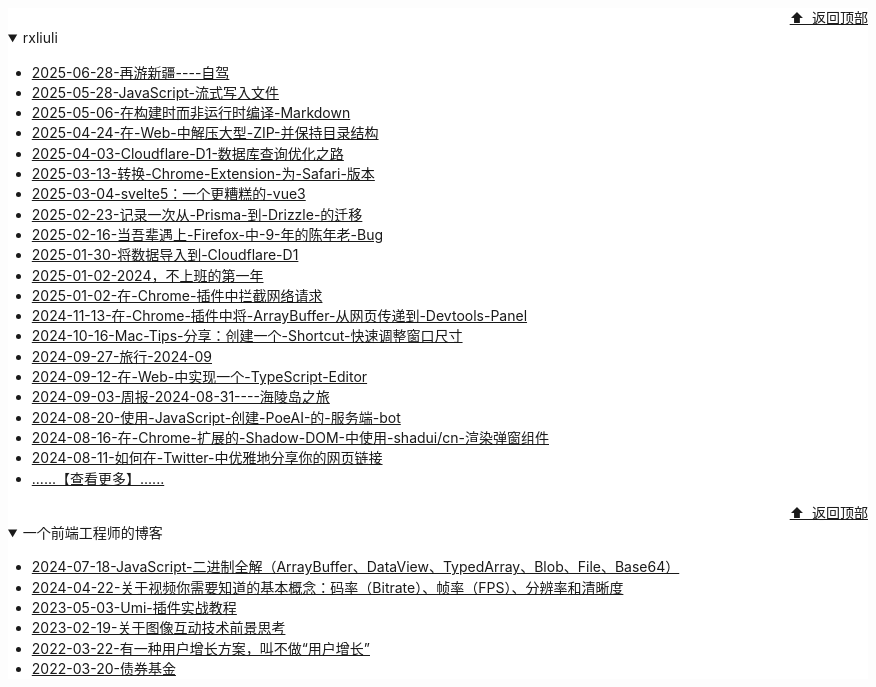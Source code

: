 <div align="right"><a href="#文章来源">⬆ &nbsp;返回顶部</a></div>
</details>

<details open>
<summary id="rxliuli">
 rxliuli
</summary>


- [2025-06-28-再游新疆----自驾](https://blog.rxliuli.com/p/441b6ecfd6f24623b87cfd9bbed7856b/)  
- [2025-05-28-JavaScript-流式写入文件](https://blog.rxliuli.com/p/4163a2afe21f4cbe907a7beeccd7730c/)  
- [2025-05-06-在构建时而非运行时编译-Markdown](https://blog.rxliuli.com/p/777c31e33d1e4e54803c785787e2e085/)  
- [2025-04-24-在-Web-中解压大型-ZIP-并保持目录结构](https://blog.rxliuli.com/p/7b8a2da0ca00490cb79b6574b5b8744e/)  
- [2025-04-03-Cloudflare-D1-数据库查询优化之路](https://blog.rxliuli.com/p/8b37a7e055664884b0c83014edb89e78/)  
- [2025-03-13-转换-Chrome-Extension-为-Safari-版本](https://blog.rxliuli.com/p/1a7d920368904cd38a0ea562cf90b246/)  
- [2025-03-04-svelte5：一个更糟糕的-vue3](https://blog.rxliuli.com/p/da2dd0d86bc147778bcb0ba3c3e68149/)  
- [2025-02-23-记录一次从-Prisma-到-Drizzle-的迁移](https://blog.rxliuli.com/p/4140cb8be8b044a5bb9cebe0930e3a4a/)  
- [2025-02-16-当吾辈遇上-Firefox-中-9-年的陈年老-Bug](https://blog.rxliuli.com/p/23bc670bb5e54e6190d3ecf39cc3efd4/)  
- [2025-01-30-将数据导入到-Cloudflare-D1](https://blog.rxliuli.com/p/c0fd3afbe1784fc38267caab8316c3a5/)  
- [2025-01-02-2024，不上班的第一年](https://blog.rxliuli.com/p/5669c03626ef4b3799adc96d016e332d/)  
- [2025-01-02-在-Chrome-插件中拦截网络请求](https://blog.rxliuli.com/p/7ffe39eff5c64f5d90acf21518e39d63/)  
- [2024-11-13-在-Chrome-插件中将-ArrayBuffer-从网页传递到-Devtools-Panel](https://blog.rxliuli.com/p/cc2c3f61d78346188ca4112ef4734184/)  
- [2024-10-16-Mac-Tips-分享：创建一个-Shortcut-快速调整窗口尺寸](https://blog.rxliuli.com/p/c8b48845cf17443ba9bf023b2313e158/)  
- [2024-09-27-旅行-2024-09](https://blog.rxliuli.com/p/886ce9d0319741cbad613de8dd4466f3/)  
- [2024-09-12-在-Web-中实现一个-TypeScript-Editor](https://blog.rxliuli.com/p/03549d7051e440b7bbdeccf027fac644/)  
- [2024-09-03-周报-2024-08-31----海陵岛之旅](https://blog.rxliuli.com/p/118495bafcc9414a989d5f8b72e9d618/)  
- [2024-08-20-使用-JavaScript-创建-PoeAI-的-服务端-bot](https://blog.rxliuli.com/p/958e1a550f804fb8b755040bbd040bd2/)  
- [2024-08-16-在-Chrome-扩展的-Shadow-DOM-中使用-shadui/cn-渲染弹窗组件](https://blog.rxliuli.com/p/7e7a1dd99853473ab2af10fdd23dc488/)  
- [2024-08-11-如何在-Twitter-中优雅地分享你的网页链接](https://blog.rxliuli.com/p/aee93d389f7d4171b011c199f1f6c5ca/)  
- [......【查看更多】......](/details/rxliuli.md)

<div align="right"><a href="#文章来源">⬆ &nbsp;返回顶部</a></div>
</details>

<details open>
<summary id="一个前端工程师的博客">
 一个前端工程师的博客
</summary>


- [2024-07-18-JavaScript-二进制全解（ArrayBuffer、DataView、TypedArray、Blob、File、Base64）](https://taoweng.site/posts/javascript-%E4%BA%8C%E8%BF%9B%E5%88%B6%E5%85%A8%E8%A7%A3arraybufferdataviewtypedarrayblobfilebase64/)  
- [2024-04-22-关于视频你需要知道的基本概念：码率（Bitrate）、帧率（FPS）、分辨率和清晰度](https://taoweng.site/posts/%E5%85%B3%E4%BA%8E%E8%A7%86%E9%A2%91%E4%BD%A0%E9%9C%80%E8%A6%81%E7%9F%A5%E9%81%93%E7%9A%84%E5%9F%BA%E6%9C%AC%E6%A6%82%E5%BF%B5%E7%A0%81%E7%8E%87bitrate%E5%B8%A7%E7%8E%87fps%E5%88%86%E8%BE%A8%E7%8E%87%E5%92%8C%E6%B8%85%E6%99%B0%E5%BA%A6/)  
- [2023-05-03-Umi-插件实战教程](https://taoweng.site/posts/umi-%E6%8F%92%E4%BB%B6%E5%AE%9E%E6%88%98%E6%95%99%E7%A8%8B/)  
- [2023-02-19-关于图像互动技术前景思考](https://taoweng.site/posts/%E5%85%B3%E4%BA%8E%E5%9B%BE%E5%83%8F%E4%BA%92%E5%8A%A8%E6%8A%80%E6%9C%AF%E5%89%8D%E6%99%AF%E6%80%9D%E8%80%83/)  
- [2022-03-22-有一种用户增长方案，叫不做“用户增长”](https://taoweng.site/posts/%E6%9C%89%E4%B8%80%E7%A7%8D%E7%94%A8%E6%88%B7%E5%A2%9E%E9%95%BF%E6%96%B9%E6%A1%88%E5%8F%AB%E4%B8%8D%E5%81%9A%E7%94%A8%E6%88%B7%E5%A2%9E%E9%95%BF/)  
- [2022-03-20-债券基金](https://taoweng.site/posts/%E5%80%BA%E5%88%B8%E5%9F%BA%E9%87%91/)  